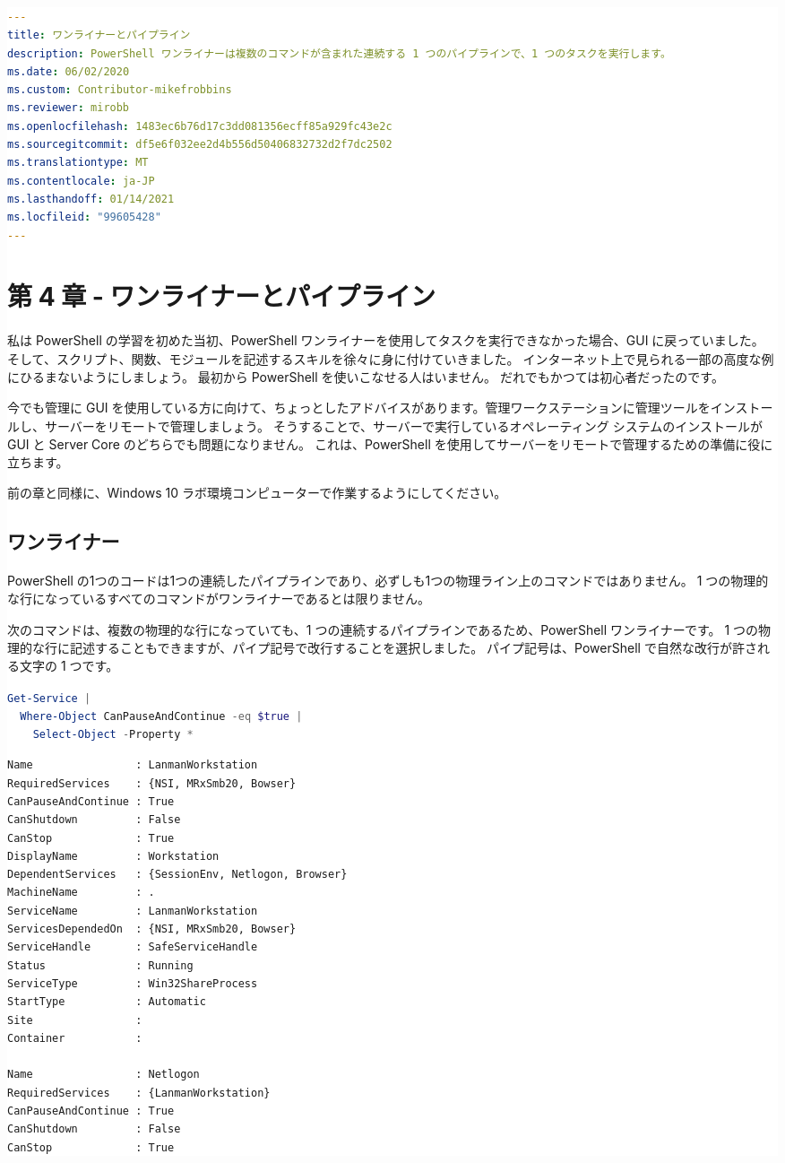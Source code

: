```yaml
---
title: ワンライナーとパイプライン
description: PowerShell ワンライナーは複数のコマンドが含まれた連続する 1 つのパイプラインで、1 つのタスクを実行します。
ms.date: 06/02/2020
ms.custom: Contributor-mikefrobbins
ms.reviewer: mirobb
ms.openlocfilehash: 1483ec6b76d17c3dd081356ecff85a929fc43e2c
ms.sourcegitcommit: df5e6f032ee2d4b556d50406832732d2f7dc2502
ms.translationtype: MT
ms.contentlocale: ja-JP
ms.lasthandoff: 01/14/2021
ms.locfileid: "99605428"
---
```

# <a name="chapter-4---one-liners-and-the-pipeline"></a>第 4 章 - ワンライナーとパイプライン

私は PowerShell の学習を初めた当初、PowerShell ワンライナーを使用してタスクを実行できなかった場合、GUI に戻っていました。 そして、スクリプト、関数、モジュールを記述するスキルを徐々に身に付けていきました。 インターネット上で見られる一部の高度な例にひるまないようにしましょう。 最初から PowerShell を使いこなせる人はいません。 だれでもかつては初心者だったのです。

今でも管理に GUI を使用している方に向けて、ちょっとしたアドバイスがあります。管理ワークステーションに管理ツールをインストールし、サーバーをリモートで管理しましょう。 そうすることで、サーバーで実行しているオペレーティング システムのインストールが GUI と Server Core のどちらでも問題になりません。
これは、PowerShell を使用してサーバーをリモートで管理するための準備に役に立ちます。

前の章と同様に、Windows 10 ラボ環境コンピューターで作業するようにしてください。

## <a name="one-liners"></a>ワンライナー

PowerShell の1つのコードは1つの連続したパイプラインであり、必ずしも1つの物理ライン上のコマンドではありません。 1 つの物理的な行になっているすべてのコマンドがワンライナーであるとは限りません。

次のコマンドは、複数の物理的な行になっていても、1 つの連続するパイプラインであるため、PowerShell ワンライナーです。 1 つの物理的な行に記述することもできますが、パイプ記号で改行することを選択しました。 パイプ記号は、PowerShell で自然な改行が許される文字の 1 つです。

```powershell
Get-Service |
  Where-Object CanPauseAndContinue -eq $true |
    Select-Object -Property *
```

```Output
Name                : LanmanWorkstation
RequiredServices    : {NSI, MRxSmb20, Bowser}
CanPauseAndContinue : True
CanShutdown         : False
CanStop             : True
DisplayName         : Workstation
DependentServices   : {SessionEnv, Netlogon, Browser}
MachineName         : .
ServiceName         : LanmanWorkstation
ServicesDependedOn  : {NSI, MRxSmb20, Bowser}
ServiceHandle       : SafeServiceHandle
Status              : Running
ServiceType         : Win32ShareProcess
StartType           : Automatic
Site                :
Container           :

Name                : Netlogon
RequiredServices    : {LanmanWorkstation}
CanPauseAndContinue : True
CanShutdown         : False
CanStop             : True
```